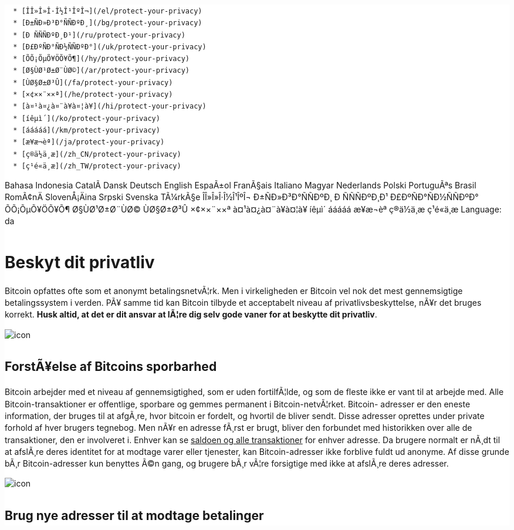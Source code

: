       * [ÎÎ»Î»Î·Î½Î¹ÎºÎ¬](/el/protect-your-privacy)
      * [Ð±ÑÐ»Ð³Ð°ÑÑÐºÐ¸](/bg/protect-your-privacy)
      * [Ð ÑÑÑÐºÐ¸Ð¹](/ru/protect-your-privacy)
      * [Ð£ÐºÑÐ°ÑÐ½ÑÑÐºÐ°](/uk/protect-your-privacy)
      * [ÕÕ¡ÕµÕ¥ÖÕ¥Õ¶](/hy/protect-your-privacy)
      * [Ø§ÙØ¹Ø±Ø¨ÙØ©](/ar/protect-your-privacy)
      * [ÙØ§Ø±Ø³Û](/fa/protect-your-privacy)
      * [×¢××¨××ª](/he/protect-your-privacy)
      * [à¤¹à¤¿à¤¨à¥à¤¦à¥](/hi/protect-your-privacy)
      * [íêµ­ì´](/ko/protect-your-privacy)
      * [ááááá](/km/protect-your-privacy)
      * [æ¥æ¬èª](/ja/protect-your-privacy)
      * [ç®ä½ä¸­æ](/zh_CN/protect-your-privacy)
      * [ç¹é«ä¸­æ](/zh_TW/protect-your-privacy)

Bahasa Indonesia CatalÃ  Dansk Deutsch English EspaÃ±ol FranÃ§ais Italiano
Magyar Nederlands Polski PortuguÃªs Brasil RomÃ¢nÄ SlovenÅ¡Äina Srpski
Svenska TÃ¼rkÃ§e ÎÎ»Î»Î·Î½Î¹ÎºÎ¬ Ð±ÑÐ»Ð³Ð°ÑÑÐºÐ¸ Ð ÑÑÑÐºÐ¸Ð¹
Ð£ÐºÑÐ°ÑÐ½ÑÑÐºÐ° ÕÕ¡ÕµÕ¥ÖÕ¥Õ¶ Ø§ÙØ¹Ø±Ø¨ÙØ© ÙØ§Ø±Ø³Û ×¢××¨××ª
à¤¹à¤¿à¤¨à¥à¤¦à¥ íêµ­ì´ ááááá æ¥æ¬èª ç®ä½ä¸­æ
ç¹é«ä¸­æ Language: da

# Beskyt dit privatliv

Bitcoin opfattes ofte som et anonymt betalingsnetvÃ¦rk. Men i virkeligheden er
Bitcoin vel nok det mest gennemsigtige betalingssystem i verden. PÃ¥ samme tid
kan Bitcoin tilbyde et acceptabelt niveau af privatlivsbeskyttelse, nÃ¥r det
bruges korrekt. **Husk altid, at det er dit ansvar at lÃ¦re dig selv gode
vaner for at beskytte dit privatliv**.

![icon](/img/icons/traceability.svg?1716491272)

## ForstÃ¥else af Bitcoins sporbarhed

Bitcoin arbejder med et niveau af gennemsigtighed, som er uden fortilfÃ¦lde,
og som de fleste ikke er vant til at arbejde med. Alle Bitcoin-transaktioner
er offentlige, sporbare og gemmes permanent i Bitcoin-netvÃ¦rket. Bitcoin-
adresser er den eneste information, der bruges til at afgÃ¸re, hvor bitcoin er
fordelt, og hvortil de bliver sendt. Disse adresser oprettes under private
forhold af hver brugers tegnebog. Men nÃ¥r en adresse fÃ¸rst er brugt, bliver
den forbundet med historikken over alle de transaktioner, den er involveret i.
Enhver kan se [saldoen og alle
transaktioner](https://live.blockcypher.com/btc) for enhver adresse. Da
brugere normalt er nÃ¸dt til at afslÃ¸re deres identitet for at modtage varer
eller tjenester, kan Bitcoin-adresser ikke forblive fuldt ud anonyme. Af disse
grunde bÃ¸r Bitcoin-adresser kun benyttes Ã©n gang, og brugere bÃ¸r vÃ¦re
forsigtige med ikke at afslÃ¸re deres adresser.

![icon](/img/icons/addresses.svg?1716491272)

## Brug nye adresser til at modtage betalinger
